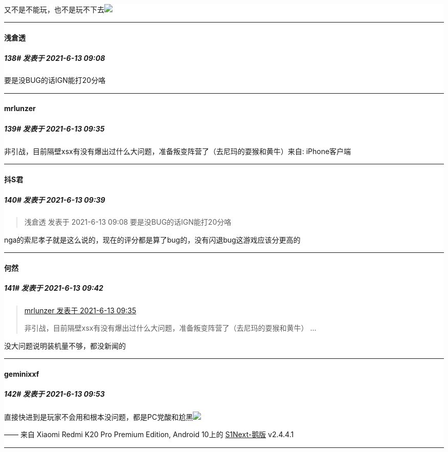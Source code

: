 
又不是不能玩，也不是玩不下去<img src="https://static.saraba1st.com/image/smiley/face2017/065.png" referrerpolicy="no-referrer">


*****

####  浅倉透  
##### 138#       发表于 2021-6-13 09:08


要是没BUG的话IGN能打20分咯


*****

####  mrlunzer  
##### 139#       发表于 2021-6-13 09:35


非引战，目前隔壁xsx有没有爆出过什么大问题，准备叛变阵营了（去尼玛的耍猴和黄牛）来自: iPhone客户端


*****

####  抖S君  
##### 140#       发表于 2021-6-13 09:39


<blockquote>浅倉透 发表于 2021-6-13 09:08
要是没BUG的话IGN能打20分咯</blockquote>
nga的索尼孝子就是这么说的，现在的评分都是算了bug的，没有闪退bug这游戏应该分更高的


*****

####  何然  
##### 141#       发表于 2021-6-13 09:42


<blockquote><a href="httphttps://bbs.saraba1st.com/2b/forum.php?mod=redirect&amp;goto=findpost&amp;pid=51579689&amp;ptid=2009427" target="_blank">mrlunzer 发表于 2021-6-13 09:35</a>

非引战，目前隔壁xsx有没有爆出过什么大问题，准备叛变阵营了（去尼玛的耍猴和黄牛） ...</blockquote>
没大问题说明装机量不够，都没新闻的


*****

####  geminixxf  
##### 142#       发表于 2021-6-13 09:53


直接快进到是玩家不会用和根本没问题，都是PC党酸和尬黑<img src="https://static.saraba1st.com/image/smiley/face2017/049.png" referrerpolicy="no-referrer">

—— 来自 Xiaomi Redmi K20 Pro Premium Edition, Android 10上的 [S1Next-鹅版](https://github.com/ykrank/S1-Next/releases) v2.4.4.1


*****
